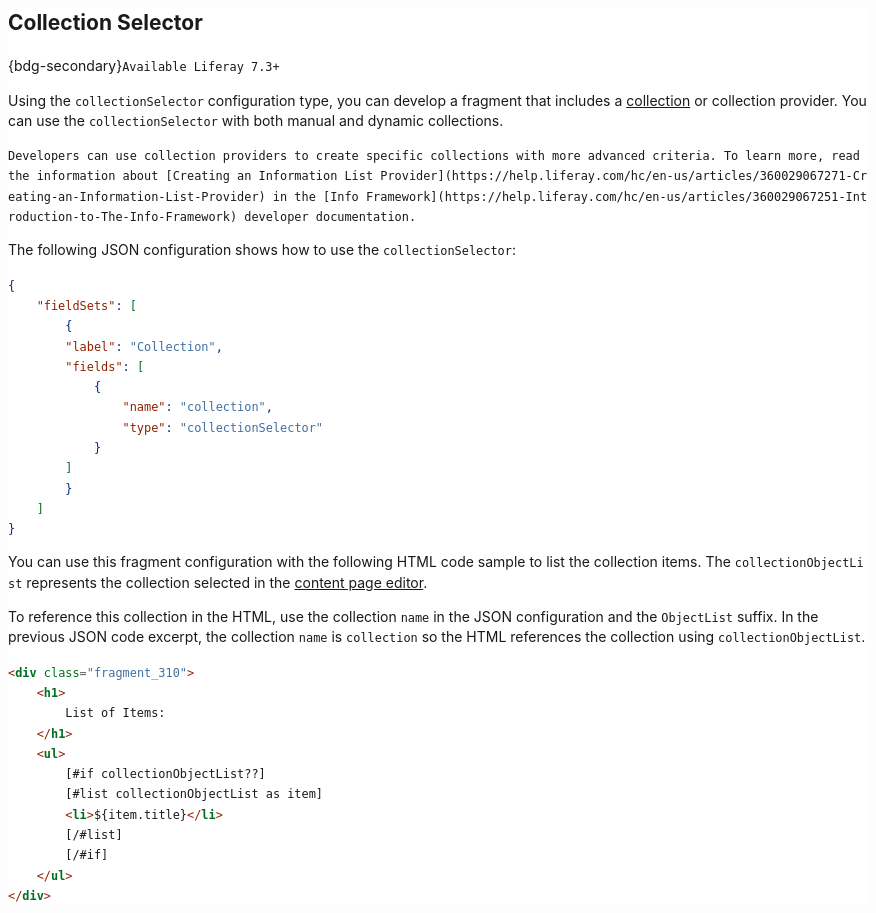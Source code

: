 ## Collection Selector

{bdg-secondary}`Available Liferay 7.3+`

Using the `collectionSelector` configuration type, you can develop a fragment that includes a [collection](../../../../content-authoring-and-management/collections-and-collection-pages/about-collections-and-collection-pages.md) or collection provider. You can use the `collectionSelector` with both manual and dynamic collections.

```{note}
Developers can use collection providers to create specific collections with more advanced criteria. To learn more, read the information about [Creating an Information List Provider](https://help.liferay.com/hc/en-us/articles/360029067271-Creating-an-Information-List-Provider) in the [Info Framework](https://help.liferay.com/hc/en-us/articles/360029067251-Introduction-to-The-Info-Framework) developer documentation.
```

The following JSON configuration shows how to use the `collectionSelector`:

```json
{ 
    "fieldSets": [   
        {            
        "label": "Collection",            
        "fields": [                
            {                    
                "name": "collection",                    
                "type": "collectionSelector"                
            }            
        ]        
        } 
    ]
}
```

You can use this fragment configuration with the following HTML code sample to list the collection items. The `collectionObjectList` represents the collection selected in the [content page editor](../../../creating-pages/using-content-pages/content-page-editor-ui-reference.md).

To reference this collection in the HTML, use the collection `name` in the JSON configuration and the `ObjectList` suffix. In the previous JSON code excerpt, the collection `name` is `collection` so the HTML references the collection using `collectionObjectList`.

```html
<div class="fragment_310">
    <h1>
        List of Items:
    </h1>
    <ul>
        [#if collectionObjectList??]
        [#list collectionObjectList as item]
        <li>${item.title}</li>
        [/#list]
        [/#if]
    </ul>
</div>
```
